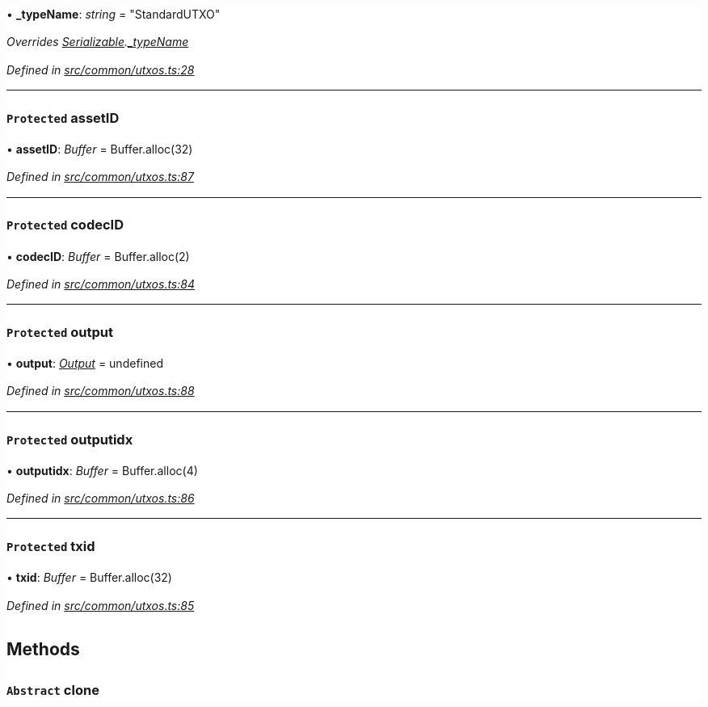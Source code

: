 • **_typeName**: *string* = "StandardUTXO"

*Overrides [Serializable](utils_serialization.serializable.md).[_typeName](utils_serialization.serializable.md#protected-_typename)*

*Defined in [src/common/utxos.ts:28](https://github.com/Dijets-Inc/dijetsjs/blob/ca67b81/src/common/utxos.ts#L28)*

___

### `Protected` assetID

• **assetID**: *Buffer* = Buffer.alloc(32)

*Defined in [src/common/utxos.ts:87](https://github.com/Dijets-Inc/dijetsjs/blob/ca67b81/src/common/utxos.ts#L87)*

___

### `Protected` codecID

• **codecID**: *Buffer* = Buffer.alloc(2)

*Defined in [src/common/utxos.ts:84](https://github.com/Dijets-Inc/dijetsjs/blob/ca67b81/src/common/utxos.ts#L84)*

___

### `Protected` output

• **output**: *[Output](common_output.output.md)* = undefined

*Defined in [src/common/utxos.ts:88](https://github.com/Dijets-Inc/dijetsjs/blob/ca67b81/src/common/utxos.ts#L88)*

___

### `Protected` outputidx

• **outputidx**: *Buffer* = Buffer.alloc(4)

*Defined in [src/common/utxos.ts:86](https://github.com/Dijets-Inc/dijetsjs/blob/ca67b81/src/common/utxos.ts#L86)*

___

### `Protected` txid

• **txid**: *Buffer* = Buffer.alloc(32)

*Defined in [src/common/utxos.ts:85](https://github.com/Dijets-Inc/dijetsjs/blob/ca67b81/src/common/utxos.ts#L85)*

## Methods

### `Abstract` clone
